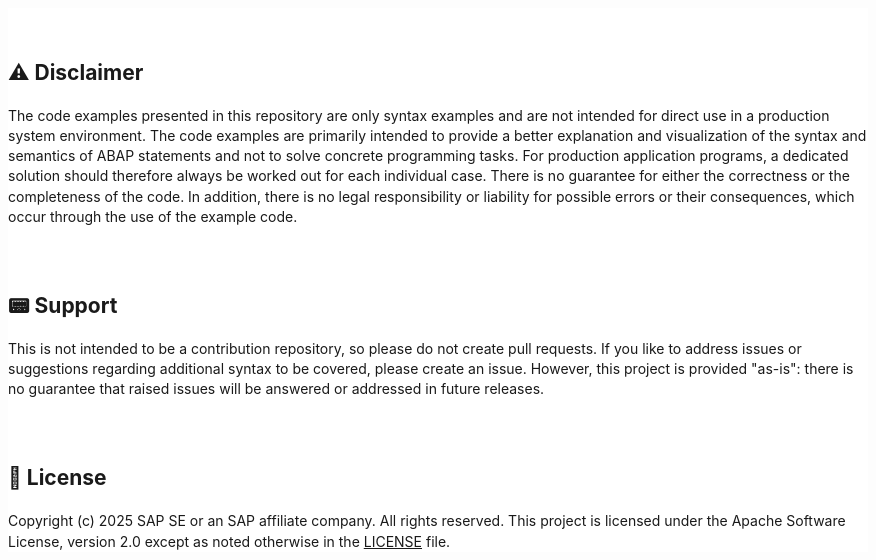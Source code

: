 <br>

## ⚠️ Disclaimer
The code examples presented in this repository are only syntax examples and are not intended for direct use in a production system environment. The code examples are primarily intended to provide a better explanation and visualization of the syntax and semantics of ABAP statements and not to solve concrete programming tasks. For production application programs, a dedicated solution should therefore always be worked out for each individual case.
There is no guarantee for either the correctness or the completeness of the code. In addition, there is no legal responsibility or liability for possible errors or their consequences, which occur through the use of the example code.

<br>

## 📟 Support
This is not intended to be a contribution repository, so please do not create pull requests. If you like to address issues or suggestions regarding additional syntax to be covered, please create an issue. However, this project is provided "as-is": there is no guarantee that raised issues will be answered or addressed in future releases.

<br>

## 📜 License
Copyright (c) 2025 SAP SE or an SAP affiliate company. All rights reserved. This project is licensed under the Apache Software License, version 2.0 except as noted otherwise in the [LICENSE](LICENSE) file.

[^1]: "A written [...] aid (such as a sheet of notes) that can be referred to for help in understanding or remembering something complex" (Definition for "cheat sheet" in Merriam-Webster Dictionary).
